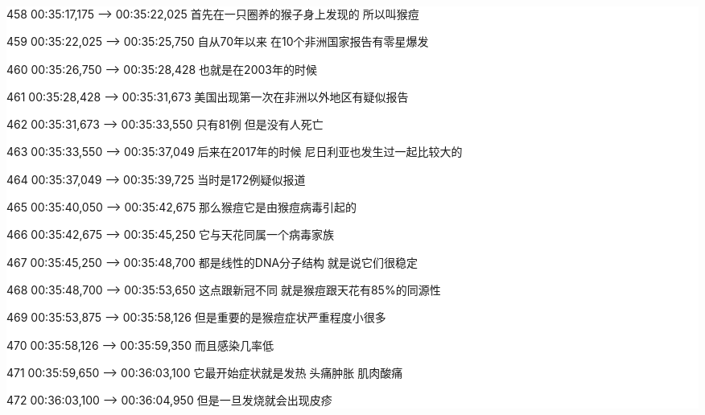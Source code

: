 458
00:35:17,175 –&gt; 00:35:22,025
首先在一只圈养的猴子身上发现的 所以叫猴痘
 
459
00:35:22,025 –&gt; 00:35:25,750
自从70年以来 在10个非洲国家报告有零星爆发
 
460
00:35:26,750 –&gt; 00:35:28,428
也就是在2003年的时候
 
461
00:35:28,428 –&gt; 00:35:31,673
美国出现第一次在非洲以外地区有疑似报告
 
462
00:35:31,673 –&gt; 00:35:33,550
只有81例 但是没有人死亡
 
463
00:35:33,550 –&gt; 00:35:37,049
后来在2017年的时候 尼日利亚也发生过一起比较大的
 
464
00:35:37,049 –&gt; 00:35:39,725
当时是172例疑似报道
 
465
00:35:40,050 –&gt; 00:35:42,675
那么猴痘它是由猴痘病毒引起的
 
466
00:35:42,675 –&gt; 00:35:45,250
它与天花同属一个病毒家族
 
467
00:35:45,250 –&gt; 00:35:48,700
都是线性的DNA分子结构 就是说它们很稳定
 
468
00:35:48,700 –&gt; 00:35:53,650
这点跟新冠不同 就是猴痘跟天花有85%的同源性
 
469
00:35:53,875 –&gt; 00:35:58,126
但是重要的是猴痘症状严重程度小很多
 
470
00:35:58,126 –&gt; 00:35:59,350
而且感染几率低
 
471
00:35:59,650 –&gt; 00:36:03,100
它最开始症状就是发热 头痛肿胀 肌肉酸痛
 
472
00:36:03,100 –&gt; 00:36:04,950
但是一旦发烧就会出现皮疹
 